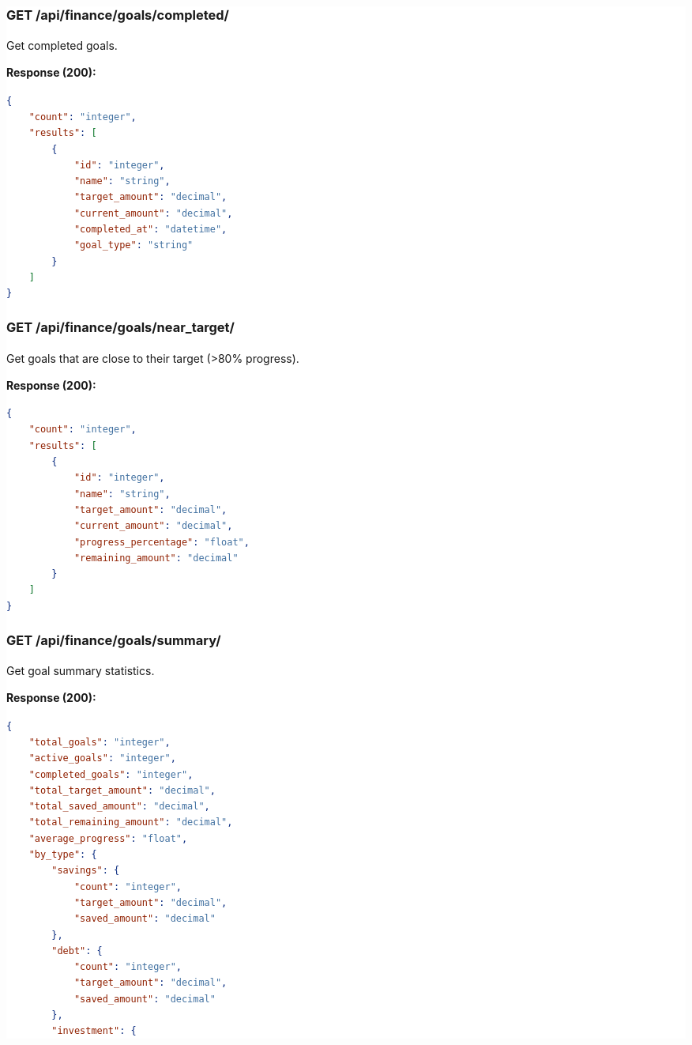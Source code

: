 ### GET /api/finance/goals/completed/
Get completed goals.

**Response (200):**
```json
{
    "count": "integer",
    "results": [
        {
            "id": "integer",
            "name": "string",
            "target_amount": "decimal",
            "current_amount": "decimal",
            "completed_at": "datetime",
            "goal_type": "string"
        }
    ]
}
```

### GET /api/finance/goals/near_target/
Get goals that are close to their target (>80% progress).

**Response (200):**
```json
{
    "count": "integer",
    "results": [
        {
            "id": "integer",
            "name": "string",
            "target_amount": "decimal",
            "current_amount": "decimal",
            "progress_percentage": "float",
            "remaining_amount": "decimal"
        }
    ]
}
```

### GET /api/finance/goals/summary/
Get goal summary statistics.

**Response (200):**
```json
{
    "total_goals": "integer",
    "active_goals": "integer",
    "completed_goals": "integer",
    "total_target_amount": "decimal",
    "total_saved_amount": "decimal",
    "total_remaining_amount": "decimal",
    "average_progress": "float",
    "by_type": {
        "savings": {
            "count": "integer",
            "target_amount": "decimal",
            "saved_amount": "decimal"
        },
        "debt": {
            "count": "integer",
            "target_amount": "decimal",
            "saved_amount": "decimal"
        },
        "investment": {
```